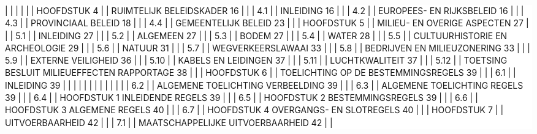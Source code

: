 |             |                            |                                               |  |
| HOOFDSTUK 4 |                            | RUIMTELIJK BELEIDSKADER 16                    |  |
| 4.1         |                            | INLEIDING 16                                  |  |
| 4.2         |                            | EUROPEES- EN RIJKSBELEID 16                   |  |
| 4.3         |                            | PROVINCIAAL BELEID  18                        |  |
| 4.4         |                            | GEMEENTELIJK BELEID  23                       |  |
| HOOFDSTUK 5 |                            | MILIEU- EN OVERIGE ASPECTEN  27               |  |
| 5.1         |                            | INLEIDING 27                                  |  |
| 5.2         |                            | ALGEMEEN 27                                   |  |
| 5.3         |                            | BODEM  27                                     |  |
| 5.4         |                            | WATER  28                                     |  |
| 5.5         |                            | CULTUURHISTORIE EN ARCHEOLOGIE  29            |  |
| 5.6         |                            | NATUUR 31                                     |  |
| 5.7         |                            | WEGVERKEERSLAWAAI  33                         |  |
| 5.8         |                            | BEDRIJVEN EN MILIEUZONERING 33                |  |
| 5.9         |                            | EXTERNE VEILIGHEID  36                        |  |
| 5.10        |                            | KABELS EN LEIDINGEN  37                       |  |
| 5.11        |                            | LUCHTKWALITEIT 37                             |  |
| 5.12        |                            | TOETSING BESLUIT MILIEUEFFECTEN RAPPORTAGE 38 |  |
| HOOFDSTUK 6 |                            | TOELICHTING OP DE BESTEMMINGSREGELS 39        |  |
| 6.1         |                            | INLEIDING 39                                  |  |
|             |                            |                                               |  |
|             |                            |                                               |  |
| 6.2         |                            | ALGEMENE TOELICHTING VERBEELDING 39           |  |
| 6.3         |                            | ALGEMENE TOELICHTING REGELS  39               |  |
| 6.4         |                            | HOOFDSTUK 1 INLEIDENDE REGELS  39             |  |
| 6.5         |                            | HOOFDSTUK 2 BESTEMMINGSREGELS  39             |  |
| 6.6         |                            | HOOFDSTUK 3 ALGEMENE REGELS  40               |  |
| 6.7         |                            | HOOFDSTUK 4 OVERGANGS- EN SLOTREGELS  40      |  |
| HOOFDSTUK 7 |                            | UITVOERBAARHEID 42                            |  |
| 7.1         |                            | MAATSCHAPPELIJKE UITVOERBAARHEID  42          |  |
